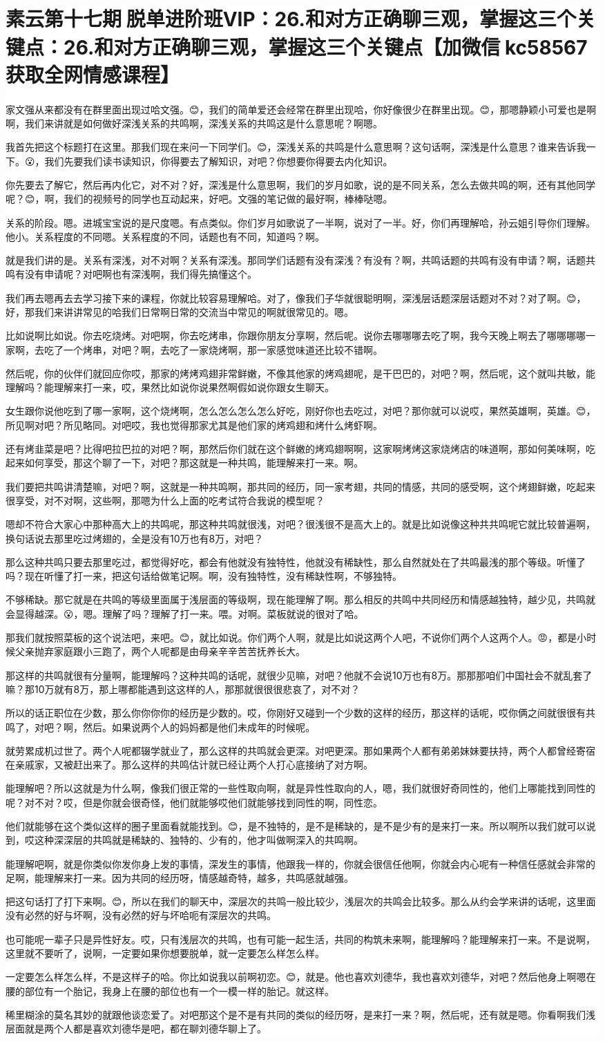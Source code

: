 # 素云第十七期 脱单进阶班VIP：26.和对方正确聊三观，掌握这三个关键点：26.和对方正确聊三观，掌握这三个关键点【加微信 kc58567 获取全网情感课程】

家文强从来都没有在群里面出现过哈文强。😊，我们的简单爱还会经常在群里出现哈，你好像很少在群里出现。😊，那嗯静颖小可爱也是啊啊，我们来讲就是如何做好深浅关系的共鸣啊，深浅关系的共鸣这是什么意思呢？啊嗯。

我首先把这个标题打在这里。那我们现在来问一下同学们。😊，深浅关系的共鸣是什么意思啊？这句话啊，深浅是什么意思？谁来告诉我一下。😮，我们先要我们读书读知识，你得要去了解知识，对吧？你想要你得要去内化知识。

你先要去了解它，然后再内化它，对不对？好，深浅是什么意思啊，我们的岁月如歌，说的是不同关系，怎么去做共鸣的啊，还有其他同学呢？😊，啊，我们的视频号的同学也互动起来，好吧。文强的笔记做的最好啊，棒棒哒嗯。

关系的阶段。嗯。进城宝宝说的是尺度嗯。有点类似。你们岁月如歌说了一半啊，说对了一半。好，你们再理解哈，孙云姐引导你们理解。他小。关系程度的不同嗯。关系程度的不同，话题也有不同，知道吗？啊。

就是我们讲的是。关系有深浅，对不对啊？关系有深浅。那同学们话题有没有深浅？有没有？啊，共鸣话题的共鸣有没有申请？啊，话题共鸣有没有申请呢？对吧啊也有深浅啊，我们得先搞懂这个。

我们再去嗯再去去学习接下来的课程，你就比较容易理解哈。对了，像我们子华就很聪明啊，深浅层话题深层话题对不对？对了啊。😊，好，那我们来讲讲常见的哈我们日常啊日常的交流当中常见的啊就很常见的。嗯。

比如说啊比如说。你去吃烧烤。对吧啊，你去吃烤串，你跟你朋友分享啊，然后呢。说你去哪哪哪去吃了啊，我今天晚上啊去了哪哪哪哪一家啊，去吃了一个烤串，对吧？啊，去吃了一家烧烤啊，那一家感觉味道还比较不错啊。

然后呢，你的伙伴们就回应你哎，那家的烤烤鸡翅非常鲜嫩，不像其他家的烤鸡翅呢，是干巴巴的，对吧？啊，然后呢，这个就叫共敏，能理解吗？能理解来打一来，哎，果然比如说你说果然啊假如说你跟女生聊天。

女生跟你说他吃到了哪一家啊，这个烧烤啊，怎么怎么怎么怎么好吃，刚好你也去吃过，对吧？那你就可以说哎，果然英雄啊，英雄。😊，所见啊对吧？所见略同。对吧哎，我也觉得那家尤其是他们家的烤鸡翅和烤什么烤虾啊。

还有烤韭菜是吧？比得吧拉巴拉的对吧？啊，那然后你们就在这个鲜嫩的烤鸡翅啊啊，这家啊烤烤这家烧烤店的味道啊，那如何美味啊，吃起来如何享受，那这个聊了一下，对吧？那这就是一种共鸣，能理解来打一来。啊。

我们要把共鸣讲清楚嘛，对吧？啊，这就是一种共鸣啊，那共同的经历，同一家考翅，共同的情感，共同的感受啊，这个烤翅鲜嫩，吃起来很享受，对不对啊，这些啊，那嗯为什么上面的吃考试符合我说的模型呢？

嗯却不符合大家心中那种高大上的共鸣呢，那这种共鸣就很浅，对吧？很浅很不是高大上的。就是比如说像这种共共鸣呢它就比较普遍啊，换句话说去那里吃过烤翅的，全是没有10万也有8万，对吧？

那么这种共鸣只要去那里吃过，都觉得好吃，都会有他就没有独特性，他就没有稀缺性，那么自然就处在了共鸣最浅的那个等级。听懂了吗？现在听懂了打一来，把这句话给做笔记啊。啊，没有独特性，没有稀缺性啊，不够独特。

不够稀缺。那它就是在共鸣的等级里面属于浅层面的等级啊，现在能理解了啊。那么相反的共鸣中共同经历和情感越独特，越少见，共鸣就会显得越深。😮，嗯。理解了吗？理解了打一来。喂。对啊。菜板就说的很对了哈。

那我们就按照菜板的这个说法吧，来吧。😊，就比如说。你们两个人啊，就是比如说这两个人吧，不说你们两个人这两个人。😡，都是小时候父亲抛弃家庭跟小三跑了，两个人呢都是由母亲辛辛苦苦抚养长大。

那这样的共鸣就很有分量啊，能理解吗？这种共鸣的话呢，就很少见嘛，对吧？他就不会说10万也有8万。那那那咱们中国社会不就乱套了嘛？那10万就有8万，那上哪都能遇到这这样的人，那那就很很很悲哀了，对不对？

所以的话正职位在少数，那么你你你你的经历是少数的。哎，你刚好又碰到一个少数的这样的经历，那这样的话呢，哎你俩之间就很很有共鸣了，对吧？啊，然后。如果说两个人的妈妈都是他们未成年的时候呢。

就劳累成机过世了。两个人呢都辍学就业了，那么这样的共鸣就会更深。对吧更深。那如果两个人都有弟弟妹妹要扶持，两个人都曾经寄宿在亲戚家，又被赶出来了。那么这样的共鸣估计就已经让两个人打心底接纳了对方啊。

能理解吧？所以这就是为什么啊，像我们很正常的一些性取向啊，就是异性性取向的人，嗯，我们就很好奇同性的，他们上哪能找到同性的呢？对不对？哎，但是你就会很奇怪，他们就能够哎他们就能够找到同性的啊，同性恋。

他们就能够在这个类似这样的圈子里面看就能找到。😊，是不独特的，是不是稀缺的，是不是少有的是来打一来。所以啊所以我们就可以说到，哎这种深深层的共鸣就是稀缺的、独特的、少有的，他才叫做啊深入的共鸣啊。

能理解吧啊，就是你类似你发你身上发的事情，深发生的事情，他跟我一样的，你就会很信任他啊，你就会内心呢有一种信任感就会非常的足啊，能理解来打一来。因为共同的经历呀，情感越奇特，越多，共鸣感就越强。

把这句话打了打下来啊。😊，所以在我们的聊天中，深层次的共鸣一般比较少，浅层次的共鸣会比较多。那么从约会学来讲的话呢，这里面没有必然的好与坏啊，没有必然的好与坏哈呃有深层次的共鸣。

也可能呢一辈子只是异性好友。哎，只有浅层次的共鸣，也有可能一起生活，共同的构筑未来啊，能理解吗？能理解来打一来。不是说啊，这里就不要听了，说啊，一定要如果你想要脱单，就一定要怎么样怎么样。

一定要怎么样怎么样，不是这样子的哈。你比如说我以前啊初恋。😊，就是。他也喜欢刘德华，我也喜欢刘德华，对吧？然后他身上啊嗯在腰的部位有一个胎记，我身上在腰的部位也有一个一模一样的胎记。就这样。

稀里糊涂的莫名其妙的就跟他谈恋爱了。对吧那这个是不是有共同的类似的经历呀，是来打一来？啊，然后呢，还有就是嗯。你看啊我们浅层面就是两个人都是喜欢刘德华是吧，都在聊刘德华聊上了。
